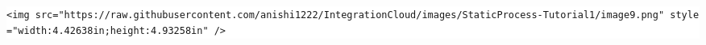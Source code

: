    <img src="https://raw.githubusercontent.com/anishi1222/IntegrationCloud/images/StaticProcess-Tutorial1/image9.png" style="width:4.42638in;height:4.93258in" />
